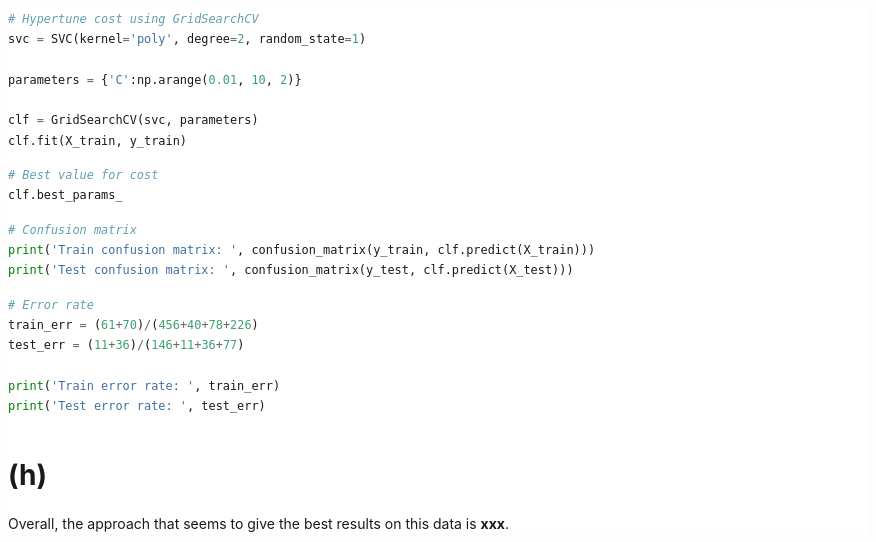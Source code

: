 
```python
# Hypertune cost using GridSearchCV
svc = SVC(kernel='poly', degree=2, random_state=1)

parameters = {'C':np.arange(0.01, 10, 2)}

clf = GridSearchCV(svc, parameters)
clf.fit(X_train, y_train)
```


```python
# Best value for cost
clf.best_params_
```


```python
# Confusion matrix
print('Train confusion matrix: ', confusion_matrix(y_train, clf.predict(X_train)))
print('Test confusion matrix: ', confusion_matrix(y_test, clf.predict(X_test)))
```


```python
# Error rate
train_err = (61+70)/(456+40+78+226)
test_err = (11+36)/(146+11+36+77)

print('Train error rate: ', train_err)
print('Test error rate: ', test_err)
```

# (h)

Overall, the approach that seems to give the best results on this data is <b>xxx</b>.
